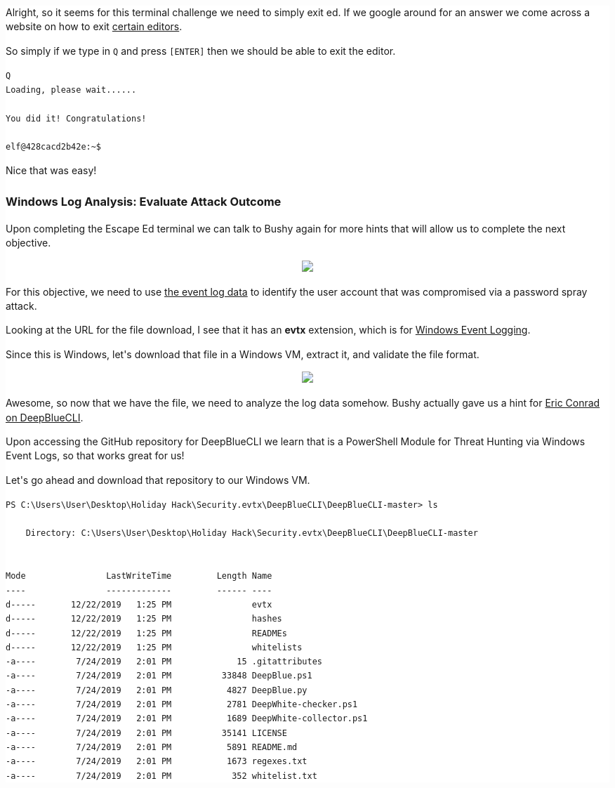 Alright, so it seems for this terminal challenge we need to simply exit ed. If we google around for an answer we come across a website on how to exit [certain editors](http://www.climagic.org/txt/how-to-quit-vi-emacs-nano-pico-joe-jed-etc.dyn).

So simply if we type in `Q` and press `[ENTER]` then we should be able to exit the editor.

```console
Q
Loading, please wait......

You did it! Congratulations!

elf@428cacd2b42e:~$
```

Nice that was easy!

### Windows Log Analysis: Evaluate Attack Outcome

Upon completing the Escape Ed terminal we can talk to Bushy again for more hints that will allow us to complete the next objective.

<p align="center"><a href="/images/hh19-15.png"><img src="/images/hh19-15.png"></a></p>

For this objective, we need to use [the event log data](https://downloads.elfu.org/Security.evtx.zip) to identify the user account that was compromised via a password spray attack.

Looking at the URL for the file download, I see that it has an __evtx__ extension, which is for [Windows Event Logging](https://www.sans.org/reading-room/whitepapers/logging/evtx-windows-event-logging-32949).

Since this is Windows, let's download that file in a Windows VM, extract it, and validate the file format.

<p align="center"><a href="/images/hh19-16.png"><img src="/images/hh19-16.png"></a></p>

Awesome, so now that we have the file, we need to analyze the log data somehow. Bushy actually gave us a hint for [Eric Conrad on DeepBlueCLI](https://www.ericconrad.com/2016/09/deepbluecli-powershell-module-for-hunt.html). 

Upon accessing the GitHub repository for DeepBlueCLI we learn that is a PowerShell Module for Threat Hunting via Windows Event Logs, so that works great for us!

Let's go ahead and download that repository to our Windows VM.

~~~console
PS C:\Users\User\Desktop\Holiday Hack\Security.evtx\DeepBlueCLI\DeepBlueCLI-master> ls                                  

    Directory: C:\Users\User\Desktop\Holiday Hack\Security.evtx\DeepBlueCLI\DeepBlueCLI-master


Mode                LastWriteTime         Length Name
----                -------------         ------ ----
d-----       12/22/2019   1:25 PM                evtx
d-----       12/22/2019   1:25 PM                hashes
d-----       12/22/2019   1:25 PM                READMEs
d-----       12/22/2019   1:25 PM                whitelists
-a----        7/24/2019   2:01 PM             15 .gitattributes
-a----        7/24/2019   2:01 PM          33848 DeepBlue.ps1
-a----        7/24/2019   2:01 PM           4827 DeepBlue.py
-a----        7/24/2019   2:01 PM           2781 DeepWhite-checker.ps1
-a----        7/24/2019   2:01 PM           1689 DeepWhite-collector.ps1
-a----        7/24/2019   2:01 PM          35141 LICENSE
-a----        7/24/2019   2:01 PM           5891 README.md
-a----        7/24/2019   2:01 PM           1673 regexes.txt
-a----        7/24/2019   2:01 PM            352 whitelist.txt
~~~
